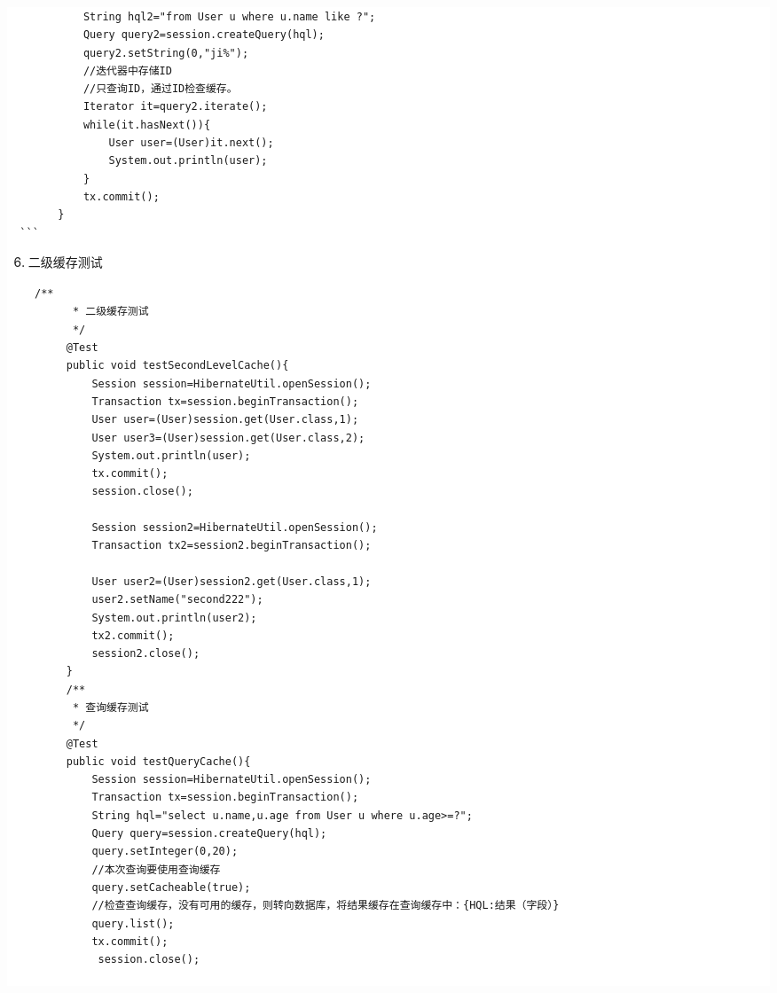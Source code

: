                 String hql2="from User u where u.name like ?";
                Query query2=session.createQuery(hql);
                query2.setString(0,"ji%");
                //迭代器中存储ID
                //只查询ID，通过ID检查缓存。
                Iterator it=query2.iterate();
                while(it.hasNext()){
                    User user=(User)it.next();
                    System.out.println(user);
                }
                tx.commit();
            }
      ```

   6. 二级缓存测试

      ```
       /**
             * 二级缓存测试
             */
            @Test
            public void testSecondLevelCache(){
                Session session=HibernateUtil.openSession();
                Transaction tx=session.beginTransaction();
                User user=(User)session.get(User.class,1);
                User user3=(User)session.get(User.class,2);
                System.out.println(user);
                tx.commit();
                session.close();
                
                Session session2=HibernateUtil.openSession();
                Transaction tx2=session2.beginTransaction();
                
                User user2=(User)session2.get(User.class,1);
                user2.setName("second222");
                System.out.println(user2);
                tx2.commit();
                session2.close();
            }
            /**
             * 查询缓存测试
             */
            @Test
            public void testQueryCache(){
                Session session=HibernateUtil.openSession();
                Transaction tx=session.beginTransaction();
                String hql="select u.name,u.age from User u where u.age>=?";
                Query query=session.createQuery(hql);
                query.setInteger(0,20);
                //本次查询要使用查询缓存
                query.setCacheable(true);
                //检查查询缓存，没有可用的缓存，则转向数据库，将结果缓存在查询缓存中：{HQL:结果（字段）}
                query.list();
                tx.commit();
                 session.close();
                